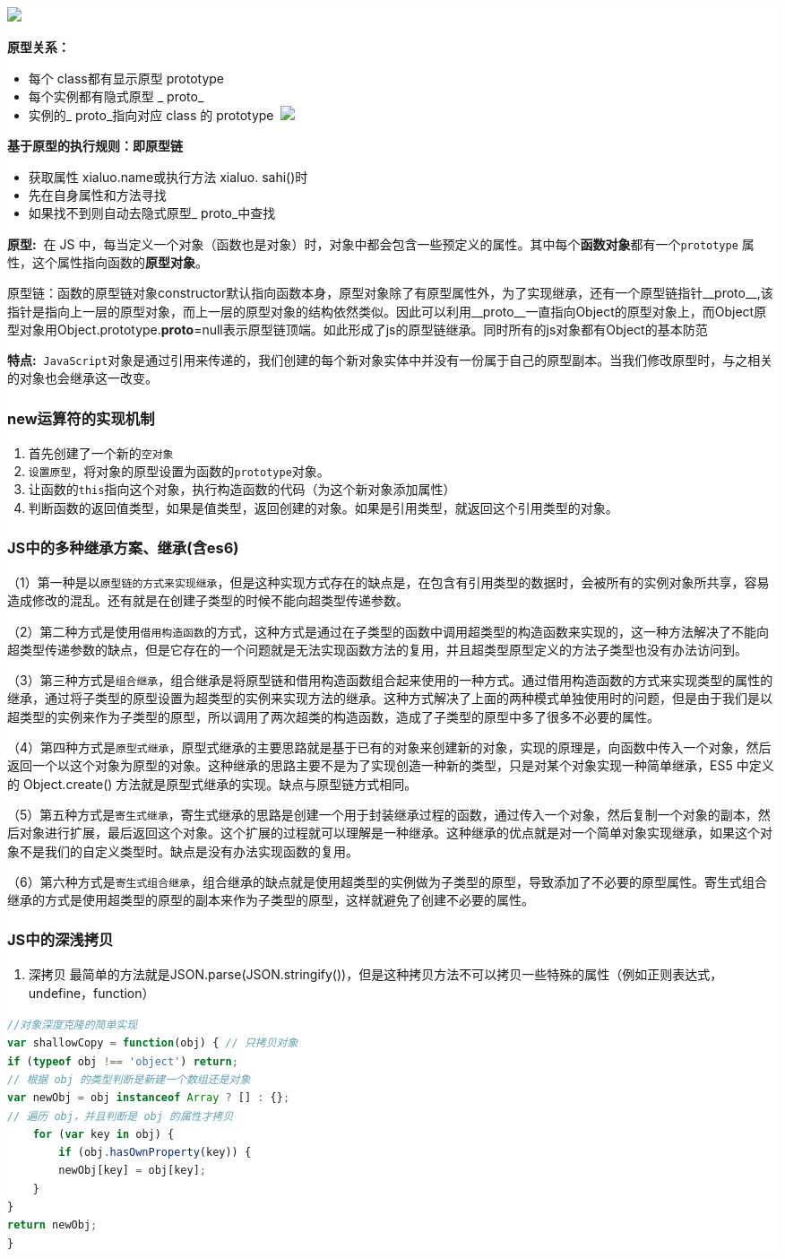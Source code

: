 ![](/images/jueJin/49b3e1d8ff3d486.png)

**原型关系：**

*   每个 class都有显示原型 prototype
*   每个实例都有隐式原型 \_ proto\_
*   实例的\_ proto\_指向对应 class 的 prototype ‌ ![](/images/jueJin/7fde8f0d3fe04d6.png)

**基于原型的执行规则：即原型链**

*   获取属性 xialuo.name或执行方法 xialuo. sahi()时
*   先在自身属性和方法寻找
*   如果找不到则自动去隐式原型\_ proto\_中查找

**原型:**  在 JS 中，每当定义一个对象（函数也是对象）时，对象中都会包含一些预定义的属性。其中每个**函数对象**都有一个`prototype` 属性，这个属性指向函数的**原型对象**。

原型链：函数的原型链对象constructor默认指向函数本身，原型对象除了有原型属性外，为了实现继承，还有一个原型链指针\_\_proto\_\_,该指针是指向上一层的原型对象，而上一层的原型对象的结构依然类似。因此可以利用\_\_proto\_\_一直指向Object的原型对象上，而Object原型对象用Object.prototype.**proto**\=null表示原型链顶端。如此形成了js的原型链继承。同时所有的js对象都有Object的基本防范

**特点:**  `JavaScript`对象是通过引用来传递的，我们创建的每个新对象实体中并没有一份属于自己的原型副本。当我们修改原型时，与之相关的对象也会继承这一改变。

### new运算符的实现机制

1.  首先创建了一个新的`空对象`
2.  `设置原型`，将对象的原型设置为函数的`prototype`对象。
3.  让函数的`this`指向这个对象，执行构造函数的代码（为这个新对象添加属性）
4.  判断函数的返回值类型，如果是值类型，返回创建的对象。如果是引用类型，就返回这个引用类型的对象。

### JS中的多种继承方案、继承(含es6)

（1）第一种是以`原型链的方式来实现继承`，但是这种实现方式存在的缺点是，在包含有引用类型的数据时，会被所有的实例对象所共享，容易造成修改的混乱。还有就是在创建子类型的时候不能向超类型传递参数。

（2）第二种方式是使用`借用构造函数`的方式，这种方式是通过在子类型的函数中调用超类型的构造函数来实现的，这一种方法解决了不能向超类型传递参数的缺点，但是它存在的一个问题就是无法实现函数方法的复用，并且超类型原型定义的方法子类型也没有办法访问到。

（3）第三种方式是`组合继承`，组合继承是将原型链和借用构造函数组合起来使用的一种方式。通过借用构造函数的方式来实现类型的属性的继承，通过将子类型的原型设置为超类型的实例来实现方法的继承。这种方式解决了上面的两种模式单独使用时的问题，但是由于我们是以超类型的实例来作为子类型的原型，所以调用了两次超类的构造函数，造成了子类型的原型中多了很多不必要的属性。

（4）第四种方式是`原型式继承`，原型式继承的主要思路就是基于已有的对象来创建新的对象，实现的原理是，向函数中传入一个对象，然后返回一个以这个对象为原型的对象。这种继承的思路主要不是为了实现创造一种新的类型，只是对某个对象实现一种简单继承，ES5 中定义的 Object.create() 方法就是原型式继承的实现。缺点与原型链方式相同。

（5）第五种方式是`寄生式继承`，寄生式继承的思路是创建一个用于封装继承过程的函数，通过传入一个对象，然后复制一个对象的副本，然后对象进行扩展，最后返回这个对象。这个扩展的过程就可以理解是一种继承。这种继承的优点就是对一个简单对象实现继承，如果这个对象不是我们的自定义类型时。缺点是没有办法实现函数的复用。

（6）第六种方式是`寄生式组合继承`，组合继承的缺点就是使用超类型的实例做为子类型的原型，导致添加了不必要的原型属性。寄生式组合继承的方式是使用超类型的原型的副本来作为子类型的原型，这样就避免了创建不必要的属性。

### JS中的深浅拷贝

1.  深拷贝 最简单的方法就是JSON.parse(JSON.stringify())，但是这种拷贝方法不可以拷贝一些特殊的属性（例如正则表达式，undefine，function）

```js
//对象深度克隆的简单实现
var shallowCopy = function(obj) { // 只拷贝对象
if (typeof obj !== 'object') return;
// 根据 obj 的类型判断是新建一个数组还是对象
var newObj = obj instanceof Array ? [] : {};
// 遍历 obj，并且判断是 obj 的属性才拷贝
    for (var key in obj) {
        if (obj.hasOwnProperty(key)) {
        newObj[key] = obj[key];
    }
}
return newObj;
}
```
